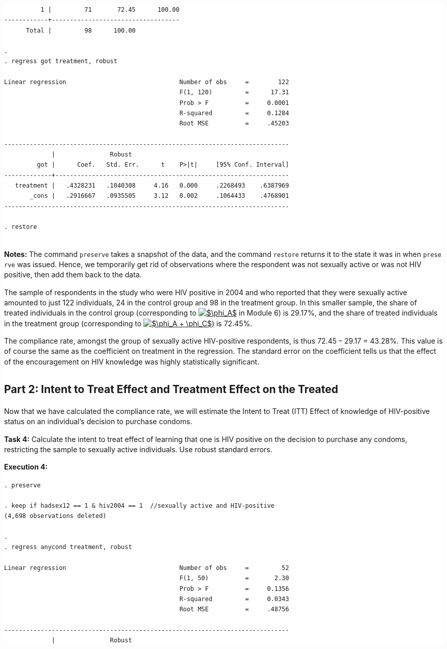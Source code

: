 ```
          1 |         71       72.45      100.00
------------+-----------------------------------
      Total |         98      100.00

. 
. regress got treatment, robust

Linear regression                               Number of obs     =        122
                                                F(1, 120)         =      17.31
                                                Prob > F          =     0.0001
                                                R-squared         =     0.1284
                                                Root MSE          =     .45203

------------------------------------------------------------------------------
             |               Robust
         got |      Coef.   Std. Err.      t    P>|t|     [95% Conf. Interval]
-------------+----------------------------------------------------------------
   treatment |   .4328231   .1040308     4.16   0.000     .2268493    .6387969
       _cons |   .2916667   .0935505     3.12   0.002     .1064433    .4768901
------------------------------------------------------------------------------

. restore 


```
__Notes:__ The command `preserve` takes a snapshot of the data, and the command `restore` returns it to the state it was in when `preserve` was issued. Hence, we temporarily get rid of observations where the respondent was not sexually active or was not HIV positive, then add them back to the data. 

The sample of respondents in the study who were HIV positive in 2004 and who reported that they were sexually active amounted to just 122 individuals, 24 in the control group and 98 in the treatment group.  In this smaller sample, the share of treated individuals in the control group (corresponding to <a href="https://www.codecogs.com/eqnedit.php?latex=\inline&space;$\phi_A$" target="_blank"><img src="https://latex.codecogs.com/gif.latex?\inline&space;$\phi_A$" title="$\phi_A$" /></a> in Module 6) is 29.17%, and the share of treated individuals in the treatment group (corresponding to  <a href="https://www.codecogs.com/eqnedit.php?latex=\inline&space;$\phi_A&space;&plus;&space;\phi_C$" target="_blank"><img src="https://latex.codecogs.com/gif.latex?\inline&space;$\phi_A&space;&plus;&space;\phi_C$" title="$\phi_A + \phi_C$" /></a>) is 72.45%.

The compliance rate, amongst the group of sexually active HIV-positive respondents, is thus 72.45 – 29.17 = 43.28%.  This value is of course the same as the coefficient on treatment in the regression.  The standard error on the coefficient tells us that the effect of the encouragement on HIV knowledge was highly statistically significant.

## Part 2: Intent to Treat Effect and Treatment Effect on the Treated

Now that we have calculated the compliance rate, we will estimate the Intent to Treat (ITT) Effect of knowledge of HIV-positive status on an individual’s decision to purchase condoms.

__Task 4:__ Calculate the intent to treat effect of learning that one is HIV positive on the decision to purchase any condoms, restricting the sample to sexually active individuals. Use robust standard errors.

__Execution 4:__ 

```
. preserve 

. keep if hadsex12 == 1 & hiv2004 == 1  //sexually active and HIV-positive
(4,698 observations deleted)

. 
. regress anycond treatment, robust

Linear regression                               Number of obs     =         52
                                                F(1, 50)          =       2.30
                                                Prob > F          =     0.1356
                                                R-squared         =     0.0343
                                                Root MSE          =     .48756

------------------------------------------------------------------------------
             |               Robust
```